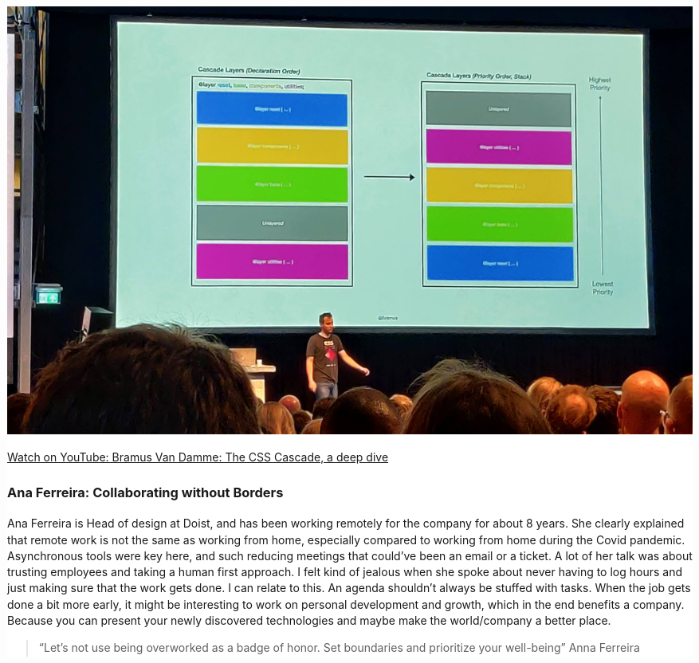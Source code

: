 ![Bramus](./images/css-day-2022-a-small-recap/bramus.jpg)

[Watch on YouTube: Bramus Van Damme: The CSS Cascade, a deep dive](https://www.youtube.com/watch?v=zEPXyqj7pEA)

### Ana Ferreira: Collaborating without Borders

Ana Ferreira is Head of design at Doist, and has been working remotely for the company for about 8 years. She clearly explained that remote work is not the same as working from home, especially compared to working from home during the Covid pandemic. Asynchronous tools were key here, and such reducing meetings that could’ve been an email or a ticket. A lot of her talk was about trusting employees and taking a human first approach. I felt kind of jealous when she spoke about never having to log hours and just making sure that the work gets done. I can relate to this. An agenda shouldn’t always be stuffed with tasks. When the job gets done a bit more early, it might be interesting to work on personal development and growth, which in the end benefits a company. Because you can present your newly discovered technologies and maybe make the world/company a better place.

> “Let’s not use being overworked as a badge of honor. Set boundaries and prioritize your well-being” Anna Ferreira
